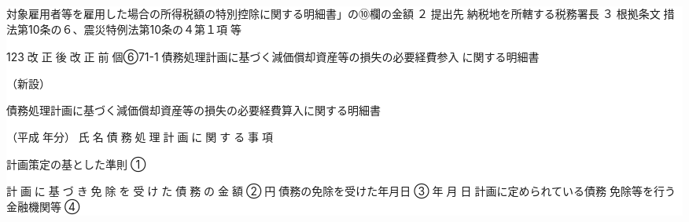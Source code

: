 対象雇用者等を雇用した場合の所得税額の特別控除に関する明細書」の⑩欄の金額
２
 提出先
 納税地を所轄する税務署長
３ 根拠条文
 措法第10条の６、震災特例法第10条の４第１項 等


123
改 正 後 改 正 前
個⑥71-1 債務処理計画に基づく減価償却資産等の損失の必要経費参入
に関する明細書

（新設）


























債務処理計画に基づく減価償却資産等の損失の必要経費算入に関する明細書




（平成 年分） 氏
 名
債
務
処
理
計
画
に
関
す
る
事
項

計画策定の基とした準則 ①

計 画 に 基 づ き 免 除 を
受 け た 債 務 の 金 額
②
円
債務の免除を受けた年月日 ③ 年 月 日
計画に定められている債務
免除等を行う金融機関等
④
